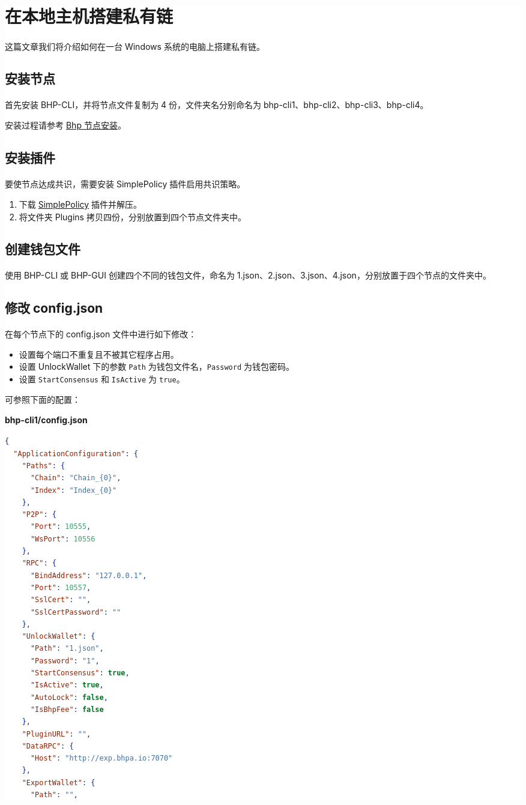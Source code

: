 # 在本地主机搭建私有链

这篇文章我们将介绍如何在一台 Windows 系统的电脑上搭建私有链。

## 安装节点

首先安装 BHP-CLI，并将节点文件复制为 4 份，文件夹名分别命名为 bhp-cli1、bhp-cli2、bhp-cli3、bhp-cli4。

安装过程请参考 [Bhp 节点安装](../node/cli/setup.md)。

## 安装插件

要使节点达成共识，需要安装 SimplePolicy 插件启用共识策略。

1. 下载 [SimplePolicy](https://github.com/BhpAlpha/bhp-plugins/releases) 插件并解压。
2. 将文件夹 Plugins 拷贝四份，分别放置到四个节点文件夹中。

## 创建钱包文件

使用 BHP-CLI 或 BHP-GUI 创建四个不同的钱包文件，命名为 1.json、2.json、3.json、4.json，分别放置于四个节点的文件夹中。

## 修改 config.json

在每个节点下的 config.json 文件中进行如下修改：

- 设置每个端口不重复且不被其它程序占用。
- 设置 UnlockWallet 下的参数 `Path` 为钱包文件名，`Password` 为钱包密码。
- 设置 `StartConsensus` 和 `IsActive` 为 `true`。


可参照下面的配置：

**bhp-cli1/config.json**

```json
{
  "ApplicationConfiguration": {
    "Paths": {
      "Chain": "Chain_{0}",
      "Index": "Index_{0}"
    },
    "P2P": {
      "Port": 10555,
      "WsPort": 10556
    },
    "RPC": {
      "BindAddress": "127.0.0.1",
      "Port": 10557,
      "SslCert": "",
      "SslCertPassword": ""
    },
    "UnlockWallet": {
      "Path": "1.json",
      "Password": "1",
      "StartConsensus": true,
      "IsActive": true,
      "AutoLock": false,
      "IsBhpFee": false
    },
    "PluginURL": "",
    "DataRPC": {
      "Host": "http://exp.bhpa.io:7070"
    },
    "ExportWallet": {
      "Path": "",
```